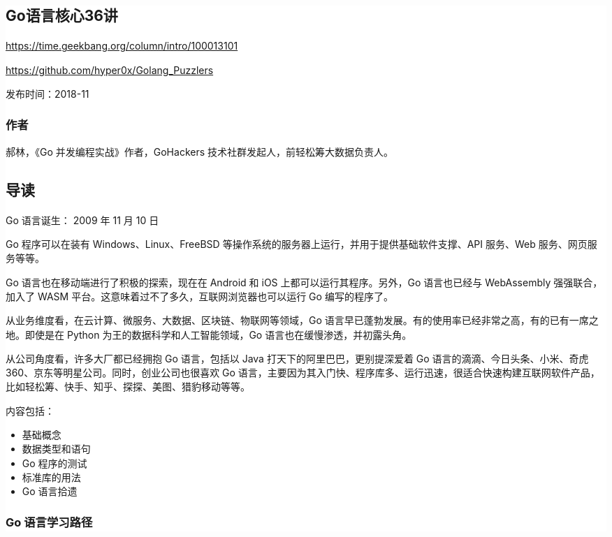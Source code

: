 Go语言核心36讲
---

https://time.geekbang.org/column/intro/100013101

https://github.com/hyper0x/Golang_Puzzlers

发布时间：2018-11

### 作者

郝林，《Go 并发编程实战》作者，GoHackers 技术社群发起人，前轻松筹大数据负责人。



## 导读

Go 语言诞生： 2009 年 11 月 10 日

Go 程序可以在装有 Windows、Linux、FreeBSD 等操作系统的服务器上运行，并用于提供基础软件支撑、API 服务、Web 服务、网页服务等等。

Go 语言也在移动端进行了积极的探索，现在在 Android 和 iOS 上都可以运行其程序。另外，Go 语言也已经与 WebAssembly 强强联合，加入了 WASM 平台。这意味着过不了多久，互联网浏览器也可以运行 Go 编写的程序了。

从业务维度看，在云计算、微服务、大数据、区块链、物联网等领域，Go 语言早已蓬勃发展。有的使用率已经非常之高，有的已有一席之地。即使是在 Python 为王的数据科学和人工智能领域，Go 语言也在缓慢渗透，并初露头角。

从公司角度看，许多大厂都已经拥抱 Go 语言，包括以 Java 打天下的阿里巴巴，更别提深爱着 Go 语言的滴滴、今日头条、小米、奇虎 360、京东等明星公司。同时，创业公司也很喜欢 Go 语言，主要因为其入门快、程序库多、运行迅速，很适合快速构建互联网软件产品，比如轻松筹、快手、知乎、探探、美图、猎豹移动等等。



内容包括：

- 基础概念
- 数据类型和语句
- Go 程序的测试
- 标准库的用法
- Go 语言拾遗



### Go 语言学习路径



